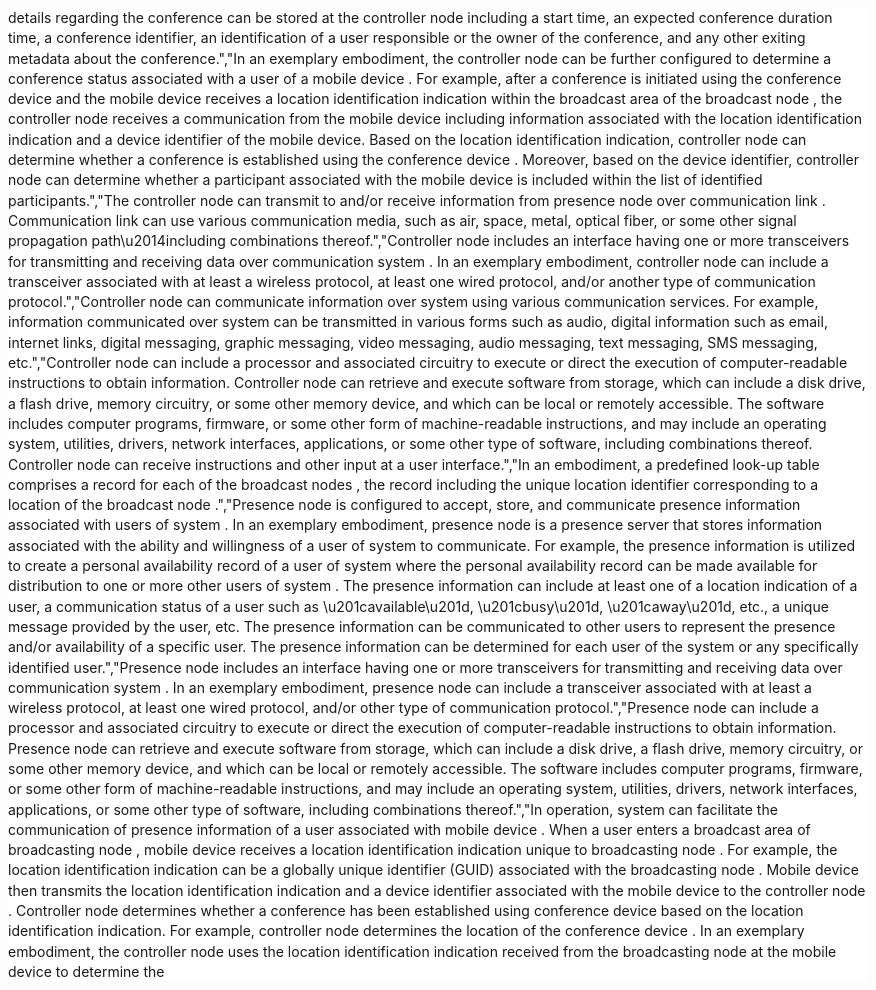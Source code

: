 details regarding the conference can be stored at the controller node  including a start time, an expected conference duration time, a conference identifier, an identification of a user responsible or the owner of the conference, and any other exiting metadata about the conference.","In an exemplary embodiment, the controller node  can be further configured to determine a conference status associated with a user of a mobile device . For example, after a conference is initiated using the conference device  and the mobile device  receives a location identification indication within the broadcast area  of the broadcast node , the controller node  receives a communication from the mobile device  including information associated with the location identification indication and a device identifier of the mobile device. Based on the location identification indication, controller node  can determine whether a conference is established using the conference device . Moreover, based on the device identifier, controller node  can determine whether a participant associated with the mobile device  is included within the list of identified participants.","The controller node  can transmit to and\/or receive information from presence node  over communication link . Communication link  can use various communication media, such as air, space, metal, optical fiber, or some other signal propagation path\u2014including combinations thereof.","Controller node  includes an interface having one or more transceivers for transmitting and receiving data over communication system . In an exemplary embodiment, controller node  can include a transceiver associated with at least a wireless protocol, at least one wired protocol, and\/or another type of communication protocol.","Controller node  can communicate information over system  using various communication services. For example, information communicated over system  can be transmitted in various forms such as audio, digital information such as email, internet links, digital messaging, graphic messaging, video messaging, audio messaging, text messaging, SMS messaging, etc.","Controller node  can include a processor and associated circuitry to execute or direct the execution of computer-readable instructions to obtain information. Controller node  can retrieve and execute software from storage, which can include a disk drive, a flash drive, memory circuitry, or some other memory device, and which can be local or remotely accessible. The software includes computer programs, firmware, or some other form of machine-readable instructions, and may include an operating system, utilities, drivers, network interfaces, applications, or some other type of software, including combinations thereof. Controller node  can receive instructions and other input at a user interface.","In an embodiment, a predefined look-up table comprises a record for each of the broadcast nodes , the record including the unique location identifier corresponding to a location of the broadcast node .","Presence node  is configured to accept, store, and communicate presence information associated with users of system . In an exemplary embodiment, presence node  is a presence server that stores information associated with the ability and willingness of a user of system  to communicate. For example, the presence information is utilized to create a personal availability record of a user of system  where the personal availability record can be made available for distribution to one or more other users of system . The presence information can include at least one of a location indication of a user, a communication status of a user such as \u201cavailable\u201d, \u201cbusy\u201d, \u201caway\u201d, etc., a unique message provided by the user, etc. The presence information can be communicated to other users to represent the presence and\/or availability of a specific user. The presence information can be determined for each user of the system  or any specifically identified user.","Presence node  includes an interface having one or more transceivers for transmitting and receiving data over communication system . In an exemplary embodiment, presence node  can include a transceiver associated with at least a wireless protocol, at least one wired protocol, and\/or other type of communication protocol.","Presence node  can include a processor and associated circuitry to execute or direct the execution of computer-readable instructions to obtain information. Presence node  can retrieve and execute software from storage, which can include a disk drive, a flash drive, memory circuitry, or some other memory device, and which can be local or remotely accessible. The software includes computer programs, firmware, or some other form of machine-readable instructions, and may include an operating system, utilities, drivers, network interfaces, applications, or some other type of software, including combinations thereof.","In operation, system  can facilitate the communication of presence information of a user associated with mobile device . When a user enters a broadcast area  of broadcasting node , mobile device  receives a location identification indication unique to broadcasting node . For example, the location identification indication can be a globally unique identifier (GUID) associated with the broadcasting node . Mobile device  then transmits the location identification indication and a device identifier associated with the mobile device  to the controller node . Controller node  determines whether a conference has been established using conference device  based on the location identification indication. For example, controller node  determines the location of the conference device . In an exemplary embodiment, the controller node  uses the location identification indication received from the broadcasting node  at the mobile device  to determine the